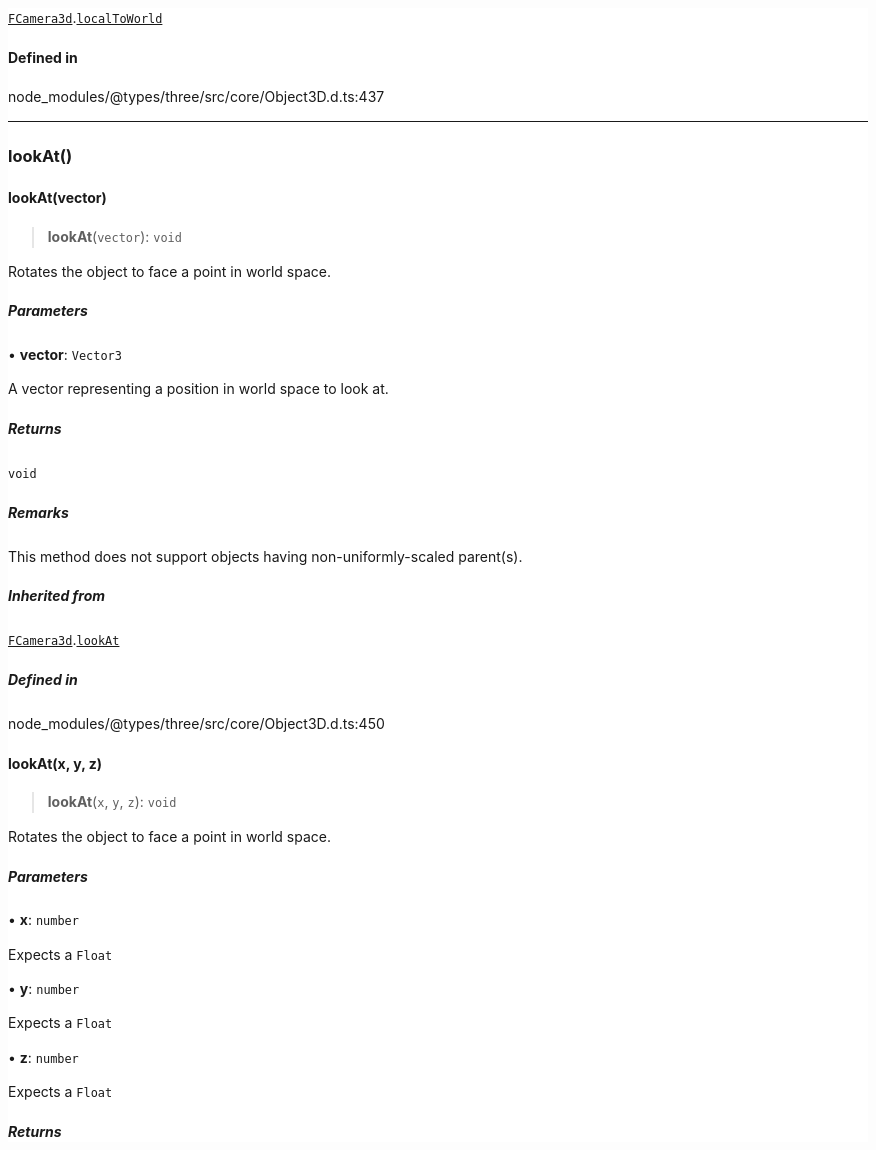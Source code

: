 [`FCamera3d`](FCamera3d.md).[`localToWorld`](FCamera3d.md#localtoworld)

#### Defined in

node\_modules/@types/three/src/core/Object3D.d.ts:437

***

### lookAt()

#### lookAt(vector)

> **lookAt**(`vector`): `void`

Rotates the object to face a point in world space.

##### Parameters

• **vector**: `Vector3`

A vector representing a position in world space to look at.

##### Returns

`void`

##### Remarks

This method does not support objects having non-uniformly-scaled parent(s).

##### Inherited from

[`FCamera3d`](FCamera3d.md).[`lookAt`](FCamera3d.md#lookat)

##### Defined in

node\_modules/@types/three/src/core/Object3D.d.ts:450

#### lookAt(x, y, z)

> **lookAt**(`x`, `y`, `z`): `void`

Rotates the object to face a point in world space.

##### Parameters

• **x**: `number`

Expects a `Float`

• **y**: `number`

Expects a `Float`

• **z**: `number`

Expects a `Float`

##### Returns
